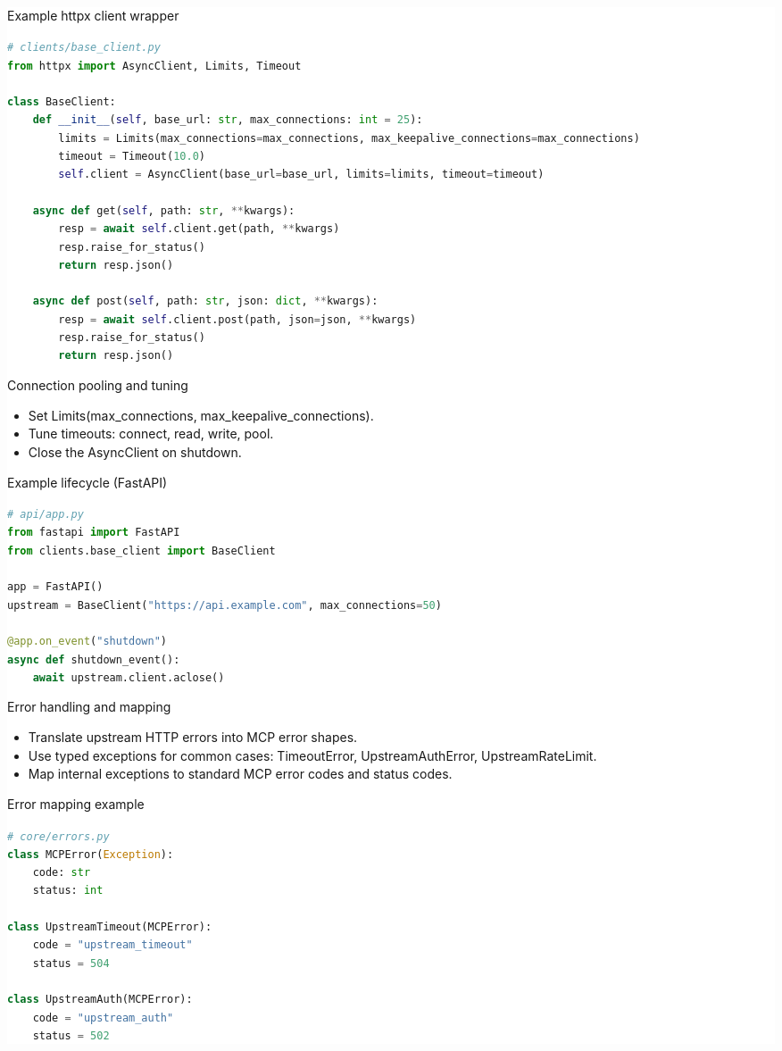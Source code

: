Example httpx client wrapper
```python
# clients/base_client.py
from httpx import AsyncClient, Limits, Timeout

class BaseClient:
    def __init__(self, base_url: str, max_connections: int = 25):
        limits = Limits(max_connections=max_connections, max_keepalive_connections=max_connections)
        timeout = Timeout(10.0)
        self.client = AsyncClient(base_url=base_url, limits=limits, timeout=timeout)

    async def get(self, path: str, **kwargs):
        resp = await self.client.get(path, **kwargs)
        resp.raise_for_status()
        return resp.json()

    async def post(self, path: str, json: dict, **kwargs):
        resp = await self.client.post(path, json=json, **kwargs)
        resp.raise_for_status()
        return resp.json()
```

Connection pooling and tuning
- Set Limits(max_connections, max_keepalive_connections).
- Tune timeouts: connect, read, write, pool.
- Close the AsyncClient on shutdown.

Example lifecycle (FastAPI)
```python
# api/app.py
from fastapi import FastAPI
from clients.base_client import BaseClient

app = FastAPI()
upstream = BaseClient("https://api.example.com", max_connections=50)

@app.on_event("shutdown")
async def shutdown_event():
    await upstream.client.aclose()
```

Error handling and mapping
- Translate upstream HTTP errors into MCP error shapes.
- Use typed exceptions for common cases: TimeoutError, UpstreamAuthError, UpstreamRateLimit.
- Map internal exceptions to standard MCP error codes and status codes.

Error mapping example
```python
# core/errors.py
class MCPError(Exception):
    code: str
    status: int

class UpstreamTimeout(MCPError):
    code = "upstream_timeout"
    status = 504

class UpstreamAuth(MCPError):
    code = "upstream_auth"
    status = 502
```
